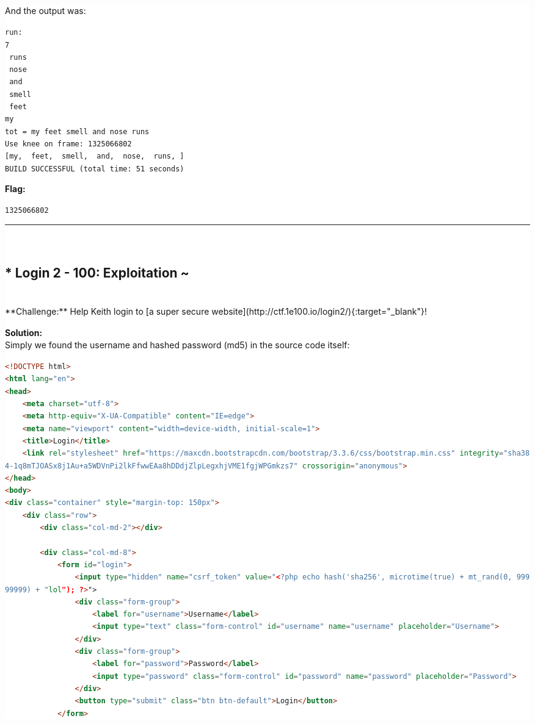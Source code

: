 And the output was:

```
run:
7
 runs
 nose
 and
 smell
 feet
my
tot = my feet smell and nose runs
Use knee on frame: 1325066802
[my,  feet,  smell,  and,  nose,  runs, ]
BUILD SUCCESSFUL (total time: 51 seconds)
```

**Flag:**  

```
1325066802
```

<hr>
<br>

## * Login 2 - 100: Exploitation ~
<br>
**Challenge:**  
Help Keith login to [a super secure website](http://ctf.1e100.io/login2/){:target="_blank"}! 

**Solution:**  
Simply we found the username and hashed password (md5) in the source code itself:

```html
<!DOCTYPE html>
<html lang="en">
<head>
    <meta charset="utf-8">
    <meta http-equiv="X-UA-Compatible" content="IE=edge">
    <meta name="viewport" content="width=device-width, initial-scale=1">
    <title>Login</title>
    <link rel="stylesheet" href="https://maxcdn.bootstrapcdn.com/bootstrap/3.3.6/css/bootstrap.min.css" integrity="sha384-1q8mTJOASx8j1Au+a5WDVnPi2lkFfwwEAa8hDDdjZlpLegxhjVME1fgjWPGmkzs7" crossorigin="anonymous">
</head>
<body>
<div class="container" style="margin-top: 150px">
    <div class="row">
        <div class="col-md-2"></div>

        <div class="col-md-8">
            <form id="login">
                <input type="hidden" name="csrf_token" value="<?php echo hash('sha256', microtime(true) + mt_rand(0, 99999999) + "lol"); ?>">
                <div class="form-group">
                    <label for="username">Username</label>
                    <input type="text" class="form-control" id="username" name="username" placeholder="Username">
                </div>
                <div class="form-group">
                    <label for="password">Password</label>
                    <input type="password" class="form-control" id="password" name="password" placeholder="Password">
                </div>
                <button type="submit" class="btn btn-default">Login</button>
            </form>
```